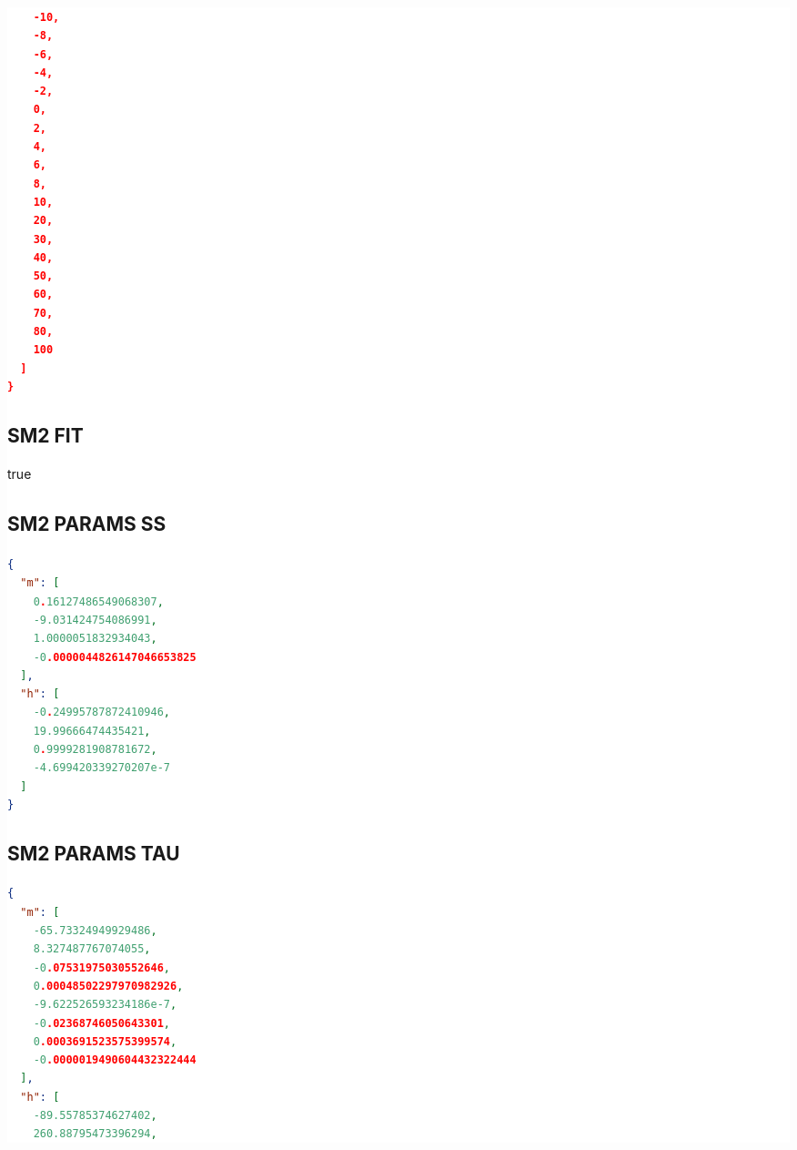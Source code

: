 ```json
    -10,
    -8,
    -6,
    -4,
    -2,
    0,
    2,
    4,
    6,
    8,
    10,
    20,
    30,
    40,
    50,
    60,
    70,
    80,
    100
  ]
}
```

## SM2 FIT

true

## SM2 PARAMS SS

```json
{
  "m": [
    0.16127486549068307,
    -9.031424754086991,
    1.0000051832934043,
    -0.0000044826147046653825
  ],
  "h": [
    -0.24995787872410946,
    19.99666474435421,
    0.9999281908781672,
    -4.699420339270207e-7
  ]
}
```

## SM2 PARAMS TAU

```json
{
  "m": [
    -65.73324949929486,
    8.327487767074055,
    -0.07531975030552646,
    0.00048502297970982926,
    -9.622526593234186e-7,
    -0.02368746050643301,
    0.0003691523575399574,
    -0.0000019490604432322444
  ],
  "h": [
    -89.55785374627402,
    260.88795473396294,
```